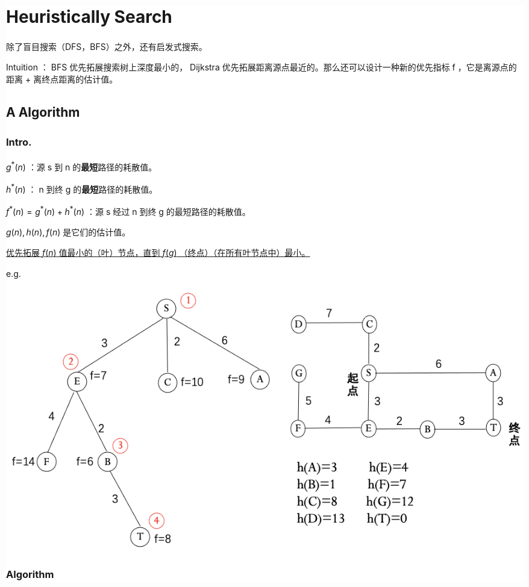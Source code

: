 # Heuristically Search

除了盲目搜索（DFS，BFS）之外，还有启发式搜索。

Intuition ： BFS 优先拓展搜索树上深度最小的， Dijkstra 优先拓展距离源点最近的。那么还可以设计一种新的优先指标 f ，它是离源点的距离 + 离终点距离的估计值。

## A Algorithm

### Intro.

$g^*(n)$ ：源 s 到 n 的**最短**路径的耗散值。

$h^*(n)$ ： n 到终 g 的**最短**路径的耗散值。

$f^*(n) = g^*(n) + h^*(n)$ ：源 s 经过 n 到终 g 的最短路径的耗散值。

$g(n), h(n), f(n)$ 是它们的估计值。

<u>优先拓展 $f(n)$ 值最小的（叶）节点，直到 $f(g)$ （终点）（在所有叶节点中）最小。</u>

e.g.

![Screen Shot 2021-06-03 at 8.50.41 PM](HS.assets/Screen%20Shot%202021-06-03%20at%208.50.41%20PM.png)

### Algorithm
